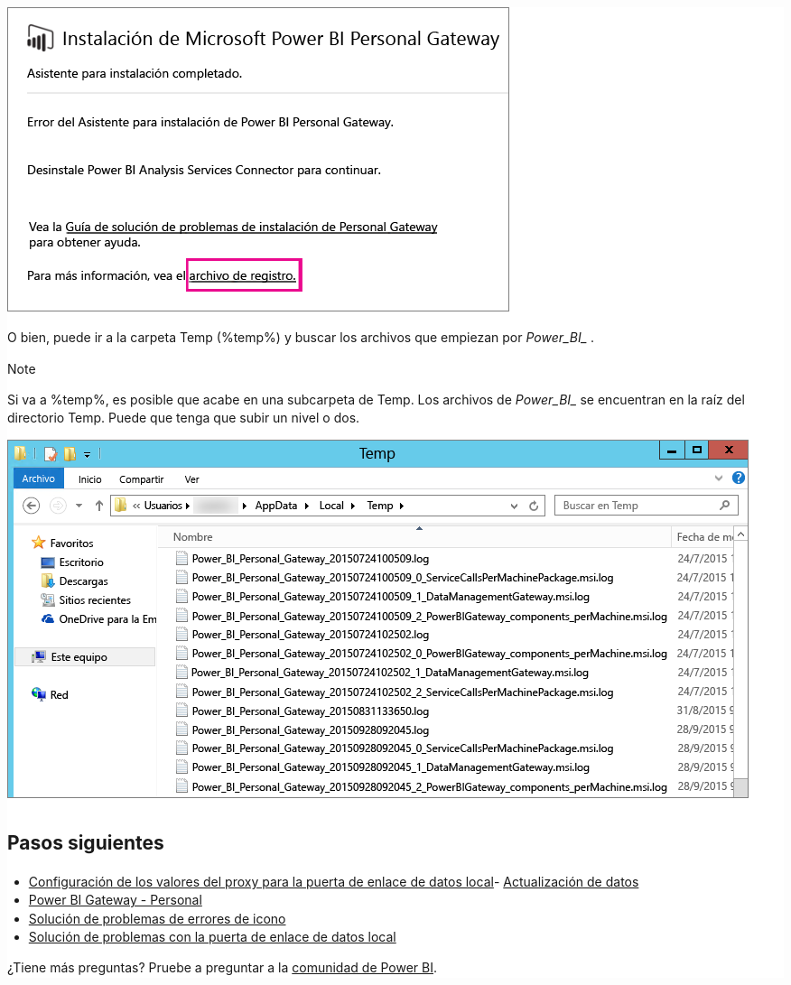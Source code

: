 ![Vínculo al registro de instalación](media/service-admin-troubleshooting-power-bi-personal-gateway/setup-log.png)

O bien, puede ir a la carpeta Temp (%temp%) y buscar los archivos que empiezan por *Power\_BI\_* .

> [!NOTE]
> Si va a %temp%, es posible que acabe en una subcarpeta de Temp. Los archivos de *Power\_BI\_* se encuentran en la raíz del directorio Temp. Puede que tenga que subir un nivel o dos.
> 
> 

![Carpeta Temp](media/service-admin-troubleshooting-power-bi-personal-gateway/setup-logs2.png)

## <a name="next-steps"></a>Pasos siguientes
- [Configuración de los valores del proxy para la puerta de enlace de datos local](/data-integration/gateway/service-gateway-proxy)- [Actualización de datos](refresh-data.md)  
- [Power BI Gateway - Personal](service-gateway-personal-mode.md)  
- [Solución de problemas de errores de icono](refresh-troubleshooting-tile-errors.md)  
- [Solución de problemas con la puerta de enlace de datos local](service-gateway-onprem-tshoot.md) 
 
¿Tiene más preguntas? Pruebe a preguntar a la [comunidad de Power BI](http://community.powerbi.com/).

